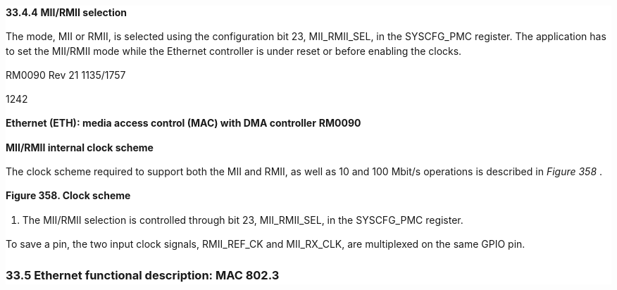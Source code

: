 **33.4.4** **MII/RMII selection**













The mode, MII or RMII, is selected using the configuration bit 23, MII_RMII_SEL, in the
SYSCFG_PMC register. The application has to set the MII/RMII mode while the Ethernet
controller is under reset or before enabling the clocks.


RM0090 Rev 21 1135/1757



1242


**Ethernet (ETH): media access control (MAC) with DMA controller** **RM0090**


**MII/RMII internal clock scheme**


The clock scheme required to support both the MII and RMII, as well as 10 and 100 Mbit/s
operations is described in _Figure 358_ .


**Figure 358. Clock scheme**

































1. The MII/RMII selection is controlled through bit 23, MII_RMII_SEL, in the SYSCFG_PMC register.





To save a pin, the two input clock signals, RMII_REF_CK and MII_RX_CLK, are multiplexed
on the same GPIO pin.

### **33.5 Ethernet functional description: MAC 802.3**
